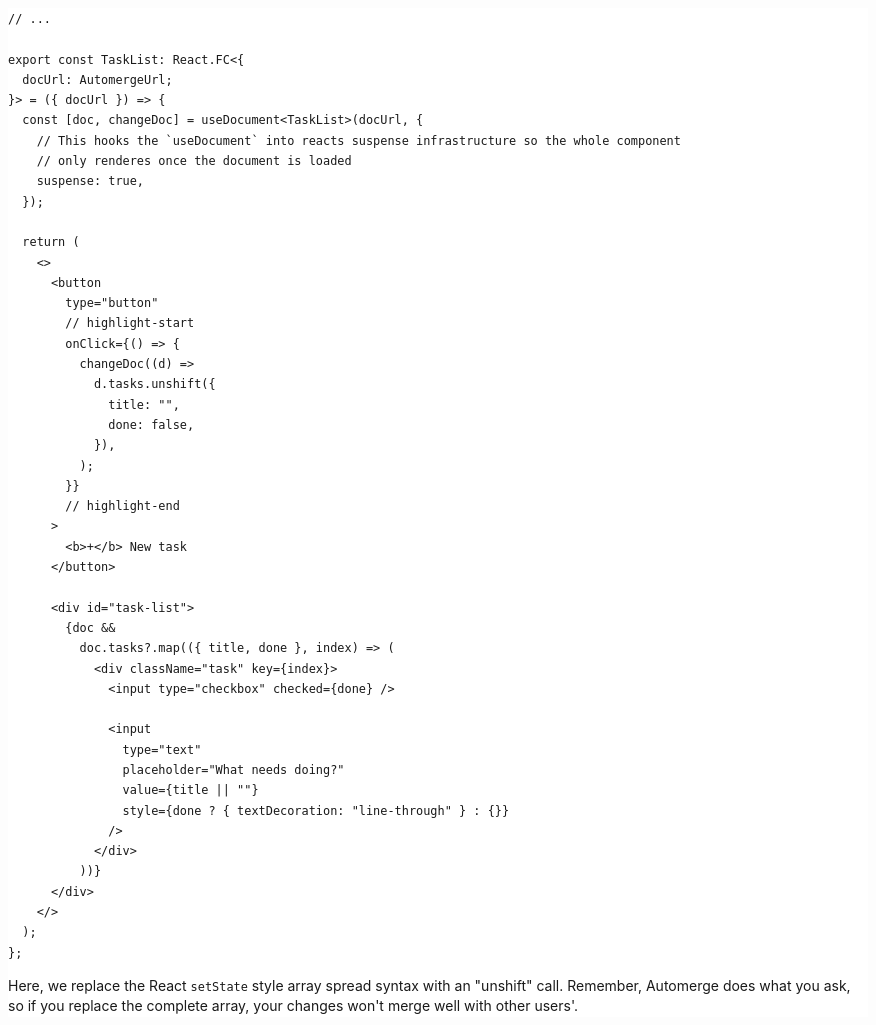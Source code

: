 ```tsx title="src/TaskList.tsx"
// ...

export const TaskList: React.FC<{
  docUrl: AutomergeUrl;
}> = ({ docUrl }) => {
  const [doc, changeDoc] = useDocument<TaskList>(docUrl, {
    // This hooks the `useDocument` into reacts suspense infrastructure so the whole component
    // only renderes once the document is loaded
    suspense: true,
  });

  return (
    <>
      <button
        type="button"
        // highlight-start
        onClick={() => {
          changeDoc((d) =>
            d.tasks.unshift({
              title: "",
              done: false,
            }),
          );
        }}
        // highlight-end
      >
        <b>+</b> New task
      </button>

      <div id="task-list">
        {doc &&
          doc.tasks?.map(({ title, done }, index) => (
            <div className="task" key={index}>
              <input type="checkbox" checked={done} />

              <input
                type="text"
                placeholder="What needs doing?"
                value={title || ""}
                style={done ? { textDecoration: "line-through" } : {}}
              />
            </div>
          ))}
      </div>
    </>
  );
};
```

Here, we replace the React `setState` style array spread syntax with an "unshift" call. Remember, Automerge does what you ask, so if you replace the complete array, your changes won't merge well with other users'.
